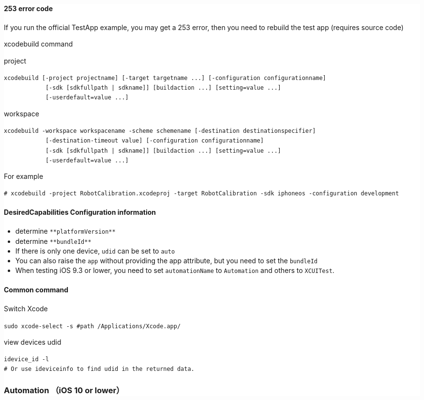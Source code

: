 

#### 253 error code

If you run the official TestApp example, you may get a 253 error, then you need to rebuild the test app (requires source code)

xcodebuild command

project

```
xcodebuild [-project projectname] [-target targetname ...] [-configuration configurationname]
            [-sdk [sdkfullpath | sdkname]] [buildaction ...] [setting=value ...]
            [-userdefault=value ...]
```

workspace

```
xcodebuild -workspace workspacename -scheme schemename [-destination destinationspecifier]
            [-destination-timeout value] [-configuration configurationname]
            [-sdk [sdkfullpath | sdkname]] [buildaction ...] [setting=value ...]
            [-userdefault=value ...]
```

For example

```
# xcodebuild -project RobotCalibration.xcodeproj -target RobotCalibration -sdk iphoneos -configuration development
```

#### DesiredCapabilities Configuration information

- determine `**platformVersion**`
- determine `**bundleId**`
- If there is only one device, `udid` can be set to `auto`
- You can also raise the `app` without providing the app attribute, but you need to set the `bundleId`
- When testing iOS 9.3 or lower, you need to set `automationName` to `Automation` and others to `XCUITest`.

#### Common command

Switch Xcode

```
sudo xcode-select -s #path /Applications/Xcode.app/
```

view devices udid

```
idevice_id -l
# Or use ideviceinfo to find udid in the returned data.
```

### Automation （iOS 10 or lower）
